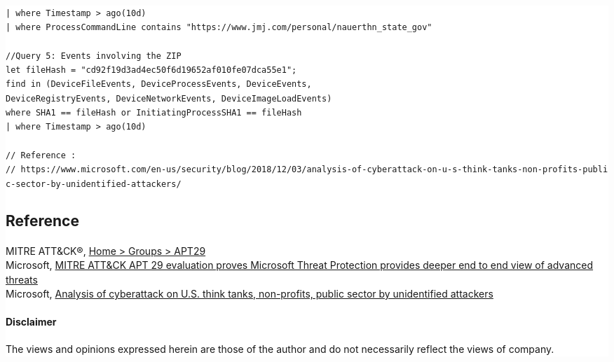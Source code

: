```kql
| where Timestamp > ago(10d) 
| where ProcessCommandLine contains "https://www.jmj.com/personal/nauerthn_state_gov" 
  
//Query 5: Events involving the ZIP
let fileHash = "cd92f19d3ad4ec50f6d19652af010fe07dca55e1";
find in (DeviceFileEvents, DeviceProcessEvents, DeviceEvents, 
DeviceRegistryEvents, DeviceNetworkEvents, DeviceImageLoadEvents)
where SHA1 == fileHash or InitiatingProcessSHA1 == fileHash
| where Timestamp > ago(10d)

// Reference :
// https://www.microsoft.com/en-us/security/blog/2018/12/03/analysis-of-cyberattack-on-u-s-think-tanks-non-profits-public-sector-by-unidentified-attackers/
```
## Reference

MITRE ATT&CK®, [Home > Groups > APT29](https://attack.mitre.org/groups/G0016/) <br>
Microsoft, [MITRE ATT&CK APT 29 evaluation proves Microsoft Threat Protection provides deeper end to end view of advanced threats](https://www.microsoft.com/en-us/security/blog/2020/04/21/mitre-attack-evaluation-prove-microsoft-threat-protection-against-threats/) <br>
Microsoft, [Analysis of cyberattack on U.S. think tanks, non-profits, public sector by unidentified attackers](https://www.microsoft.com/en-us/security/blog/2018/12/03/analysis-of-cyberattack-on-u-s-think-tanks-non-profits-public-sector-by-unidentified-attackers/)

#### Disclaimer
The views and opinions expressed herein are those of the author and do not necessarily reflect the views of company.
